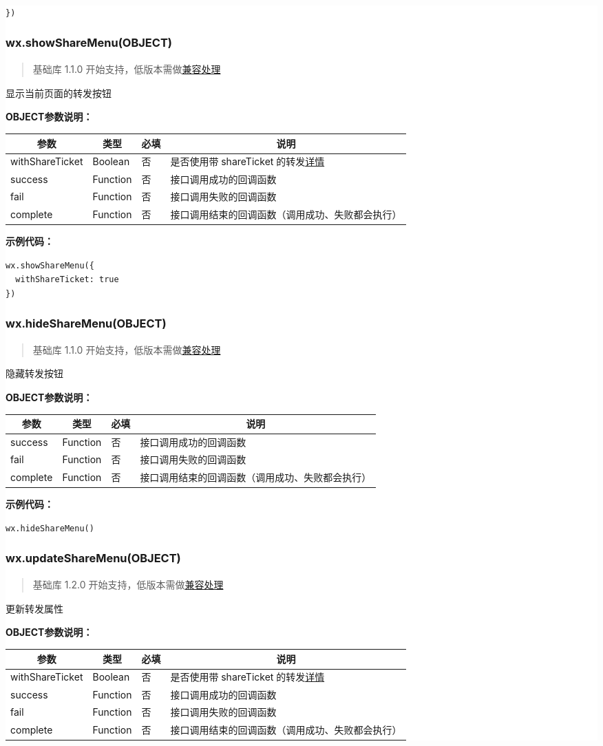     })
    

### wx.showShareMenu(OBJECT)

> 基础库 1.1.0 开始支持，低版本需做[兼容处理](https://mp.weixin.qq.com/debug/wxadoc/dev/framework/compatibility.html)

显示当前页面的转发按钮

**OBJECT参数说明：**

  参数              |  类型       |  必填 |  说明                                                                                           
--------------------|-------------|-------|-------------------------------------------------------------------------------------------------
  withShareTicket   |  Boolean    |  否   |是否使用带 shareTicket 的转发[详情](https://mp.weixin.qq.com/debug/wxadoc/dev/api/share.html#获取更多转发信息)
  success           |  Function   |  否   |  接口调用成功的回调函数                                                                         
  fail              |  Function   |  否   |  接口调用失败的回调函数                                                                         
  complete          |  Function   |  否   |  接口调用结束的回调函数（调用成功、失败都会执行）                                               

**示例代码：**

    wx.showShareMenu({
      withShareTicket: true
    })
    

### wx.hideShareMenu(OBJECT)

> 基础库 1.1.0 开始支持，低版本需做[兼容处理](https://mp.weixin.qq.com/debug/wxadoc/dev/framework/compatibility.html)

隐藏转发按钮

**OBJECT参数说明：**

  参数       |  类型       |  必填 |  说明                       
-------------|-------------|-------|-----------------------------
  success    |  Function   |  否   |  接口调用成功的回调函数     
  fail       |  Function   |  否   |  接口调用失败的回调函数     
  complete   |  Function   |  否   |接口调用结束的回调函数（调用成功、失败都会执行）

**示例代码：**

    wx.hideShareMenu()
    

### wx.updateShareMenu(OBJECT)

> 基础库 1.2.0 开始支持，低版本需做[兼容处理](https://mp.weixin.qq.com/debug/wxadoc/dev/framework/compatibility.html)

更新转发属性

**OBJECT参数说明：**

  参数              |  类型       |  必填 |  说明                                                                                           
--------------------|-------------|-------|-------------------------------------------------------------------------------------------------
  withShareTicket   |  Boolean    |  否   |是否使用带 shareTicket 的转发[详情](https://mp.weixin.qq.com/debug/wxadoc/dev/api/share.html#获取更多转发信息)
  success           |  Function   |  否   |  接口调用成功的回调函数                                                                         
  fail              |  Function   |  否   |  接口调用失败的回调函数                                                                         
  complete          |  Function   |  否   |  接口调用结束的回调函数（调用成功、失败都会执行）                                               

